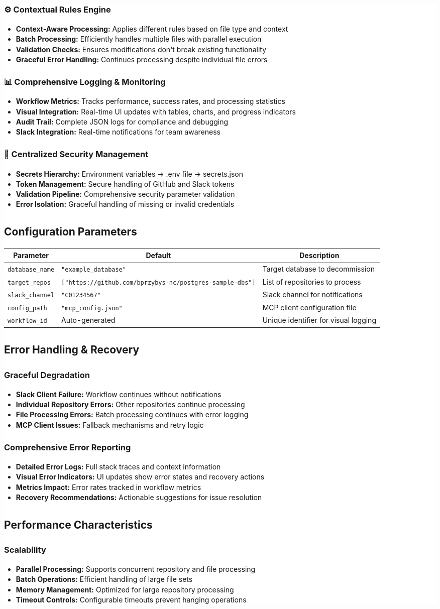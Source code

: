 ### ⚙️ Contextual Rules Engine
- **Context-Aware Processing:** Applies different rules based on file type and context
- **Batch Processing:** Efficiently handles multiple files with parallel execution
- **Validation Checks:** Ensures modifications don't break existing functionality
- **Graceful Error Handling:** Continues processing despite individual file errors

### 📊 Comprehensive Logging & Monitoring
- **Workflow Metrics:** Tracks performance, success rates, and processing statistics
- **Visual Integration:** Real-time UI updates with tables, charts, and progress indicators
- **Audit Trail:** Complete JSON logs for compliance and debugging
- **Slack Integration:** Real-time notifications for team awareness

### 🔐 Centralized Security Management
- **Secrets Hierarchy:** Environment variables → .env file → secrets.json
- **Token Management:** Secure handling of GitHub and Slack tokens
- **Validation Pipeline:** Comprehensive security parameter validation
- **Error Isolation:** Graceful handling of missing or invalid credentials

## Configuration Parameters

| Parameter | Default | Description |
|-----------|---------|-------------|
| `database_name` | `"example_database"` | Target database to decommission |
| `target_repos` | `["https://github.com/bprzybys-nc/postgres-sample-dbs"]` | List of repositories to process |
| `slack_channel` | `"C01234567"` | Slack channel for notifications |
| `config_path` | `"mcp_config.json"` | MCP client configuration file |
| `workflow_id` | Auto-generated | Unique identifier for visual logging |

## Error Handling & Recovery

### Graceful Degradation
- **Slack Client Failure:** Workflow continues without notifications
- **Individual Repository Errors:** Other repositories continue processing
- **File Processing Errors:** Batch processing continues with error logging
- **MCP Client Issues:** Fallback mechanisms and retry logic

### Comprehensive Error Reporting
- **Detailed Error Logs:** Full stack traces and context information
- **Visual Error Indicators:** UI updates show error states and recovery actions
- **Metrics Impact:** Error rates tracked in workflow metrics
- **Recovery Recommendations:** Actionable suggestions for issue resolution

## Performance Characteristics

### Scalability
- **Parallel Processing:** Supports concurrent repository and file processing
- **Batch Operations:** Efficient handling of large file sets
- **Memory Management:** Optimized for large repository processing
- **Timeout Controls:** Configurable timeouts prevent hanging operations
